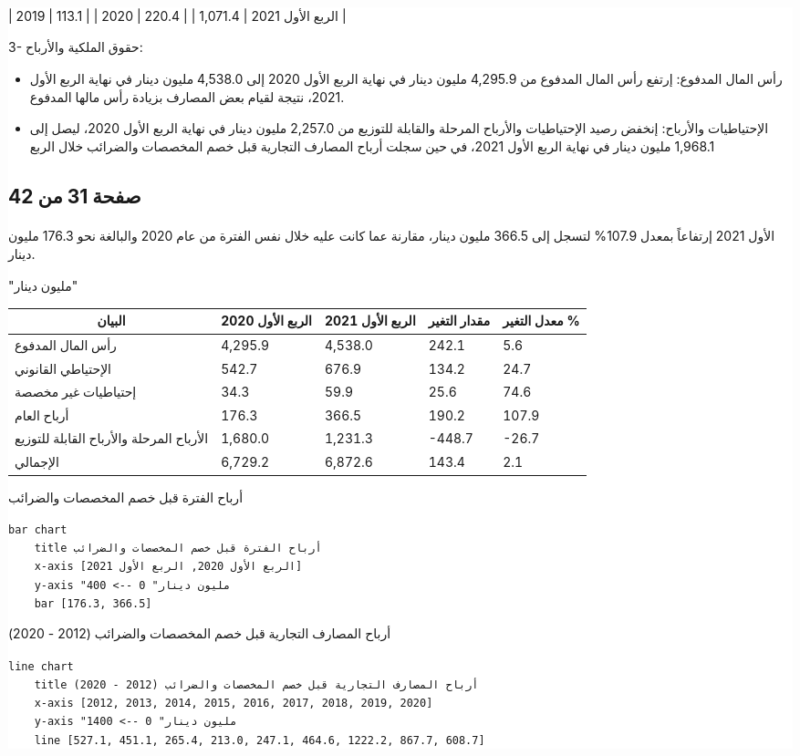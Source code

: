 | 2019 | 113.1 |
| 2020 | 220.4 |
| الربع الأول 2021 | 1,071.4 |

3- حقوق الملكية والأرباح:

- رأس المال المدفوع: إرتفع رأس المال المدفوع من 4,295.9 مليون دينار في نهاية الربع الأول 2020 إلى 4,538.0 مليون دينار في نهاية الربع الأول 2021، نتيجة لقيام بعض المصارف بزيادة رأس مالها المدفوع.

- الإحتياطيات والأرباح: إنخفض رصيد الإحتياطيات والأرباح المرحلة والقابلة للتوزيع من 2,257.0 مليون دينار في نهاية الربع الأول 2020، ليصل إلى 1,968.1 مليون دينار في نهاية الربع الأول 2021، في حين سجلت أرباح المصارف التجارية قبل خصم المخصصات والضرائب خلال الربع

صفحة 31 من 42
---
الأول 2021 إرتفاعاً بمعدل 107.9% لتسجل إلى 366.5 مليون دينار، مقارنة عما كانت عليه
خلال نفس الفترة من عام 2020 والبالغة نحو 176.3 مليون دينار.

"مليون دينار"

| البيان | الربع الأول 2020 | الربع الأول 2021 | مقدار التغير | معدل التغير % |
|--------|------------------|------------------|---------------|---------------|
| رأس المال المدفوع | 4,295.9 | 4,538.0 | 242.1 | 5.6 |
| الإحتياطي القانوني | 542.7 | 676.9 | 134.2 | 24.7 |
| إحتياطيات غير مخصصة | 34.3 | 59.9 | 25.6 | 74.6 |
| أرباح العام | 176.3 | 366.5 | 190.2 | 107.9 |
| الأرباح المرحلة والأرباح القابلة للتوزيع | 1,680.0 | 1,231.3 | -448.7 | -26.7 |
| الإجمالي | 6,729.2 | 6,872.6 | 143.4 | 2.1 |

أرباح الفترة قبل خصم المخصصات والضرائب

```mermaid
bar chart
    title أرباح الفترة قبل خصم المخصصات والضرائب
    x-axis [الربع الأول 2020, الربع الأول 2021]
    y-axis "مليون دينار" 0 --> 400
    bar [176.3, 366.5]
```

أرباح المصارف التجارية قبل خصم المخصصات والضرائب
(2012 - 2020)

```mermaid
line chart
    title أرباح المصارف التجارية قبل خصم المخصصات والضرائب (2012 - 2020)
    x-axis [2012, 2013, 2014, 2015, 2016, 2017, 2018, 2019, 2020]
    y-axis "مليون دينار" 0 --> 1400
    line [527.1, 451.1, 265.4, 213.0, 247.1, 464.6, 1222.2, 867.7, 608.7]
```
